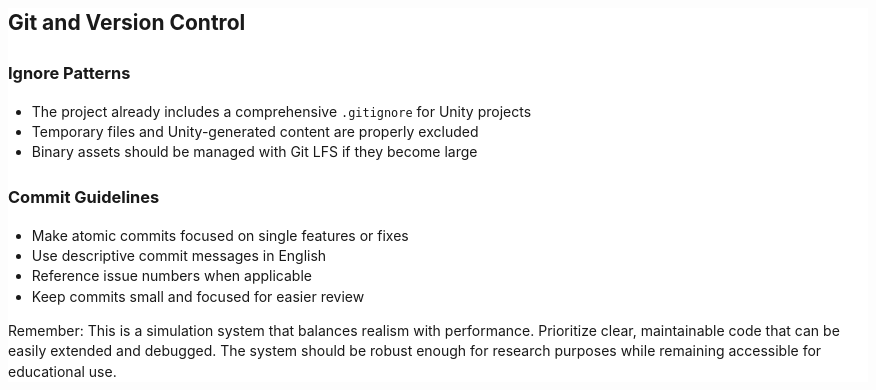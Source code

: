 ## Git and Version Control

### Ignore Patterns
- The project already includes a comprehensive `.gitignore` for Unity projects
- Temporary files and Unity-generated content are properly excluded
- Binary assets should be managed with Git LFS if they become large

### Commit Guidelines
- Make atomic commits focused on single features or fixes
- Use descriptive commit messages in English
- Reference issue numbers when applicable
- Keep commits small and focused for easier review

Remember: This is a simulation system that balances realism with performance. Prioritize clear, maintainable code that can be easily extended and debugged. The system should be robust enough for research purposes while remaining accessible for educational use.